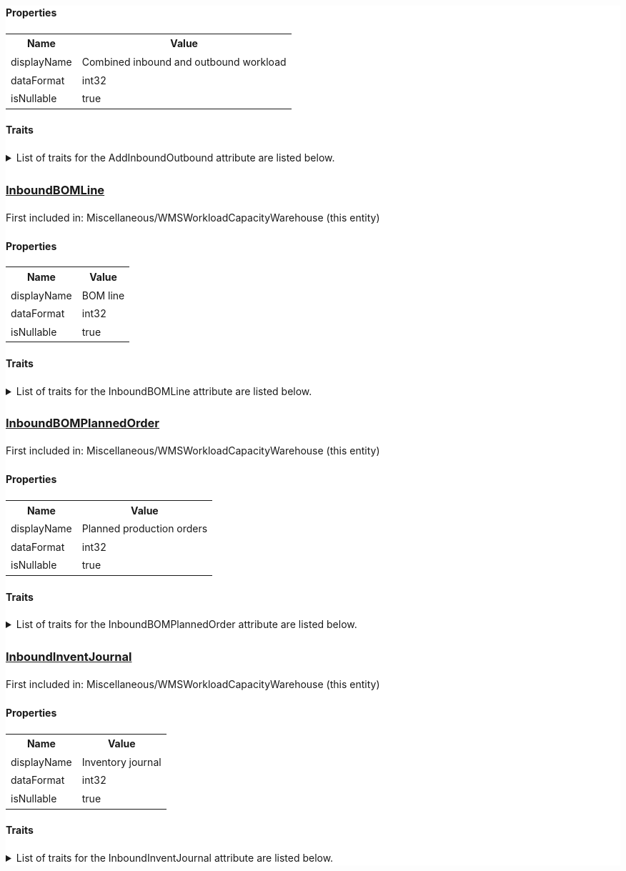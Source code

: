 #### Properties

<table><tr><th>Name</th><th>Value</th></tr><tr><td>displayName</td><td>Combined inbound and outbound workload</td></tr><tr><td>dataFormat</td><td>int32</td></tr><tr><td>isNullable</td><td>true</td></tr></table>

#### Traits

<details><summary>List of traits for the AddInboundOutbound attribute are listed below.</summary></details>

### <a href=#InboundBOMLine name="InboundBOMLine">InboundBOMLine</a>

First included in: Miscellaneous/WMSWorkloadCapacityWarehouse (this entity)  

#### Properties

<table><tr><th>Name</th><th>Value</th></tr><tr><td>displayName</td><td>BOM line</td></tr><tr><td>dataFormat</td><td>int32</td></tr><tr><td>isNullable</td><td>true</td></tr></table>

#### Traits

<details><summary>List of traits for the InboundBOMLine attribute are listed below.</summary></details>

### <a href=#InboundBOMPlannedOrder name="InboundBOMPlannedOrder">InboundBOMPlannedOrder</a>

First included in: Miscellaneous/WMSWorkloadCapacityWarehouse (this entity)  

#### Properties

<table><tr><th>Name</th><th>Value</th></tr><tr><td>displayName</td><td>Planned production orders</td></tr><tr><td>dataFormat</td><td>int32</td></tr><tr><td>isNullable</td><td>true</td></tr></table>

#### Traits

<details><summary>List of traits for the InboundBOMPlannedOrder attribute are listed below.</summary></details>

### <a href=#InboundInventJournal name="InboundInventJournal">InboundInventJournal</a>

First included in: Miscellaneous/WMSWorkloadCapacityWarehouse (this entity)  

#### Properties

<table><tr><th>Name</th><th>Value</th></tr><tr><td>displayName</td><td>Inventory journal</td></tr><tr><td>dataFormat</td><td>int32</td></tr><tr><td>isNullable</td><td>true</td></tr></table>

#### Traits

<details><summary>List of traits for the InboundInventJournal attribute are listed below.</summary></details>
